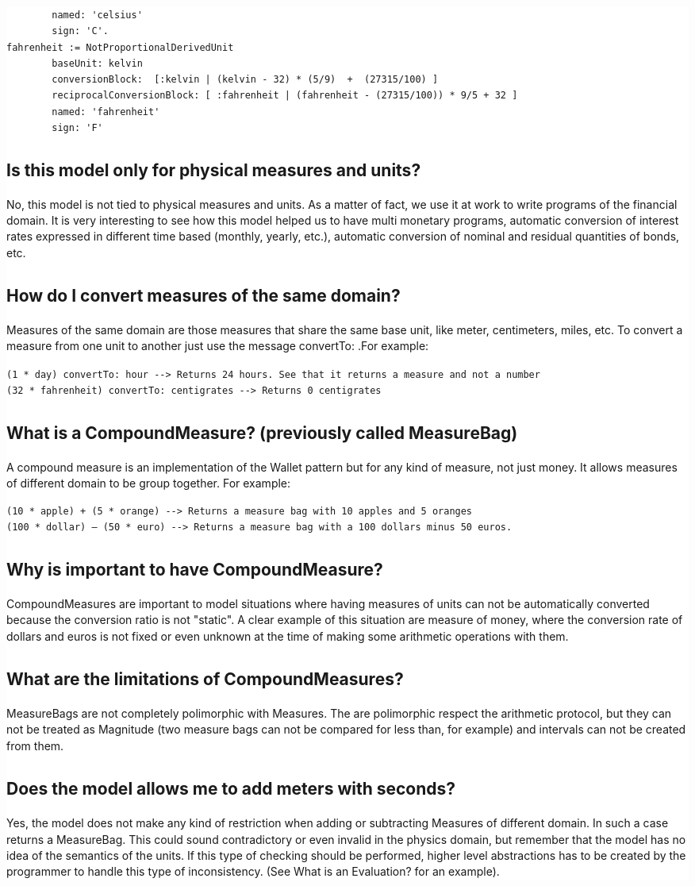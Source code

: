 ```Smalltalk
		named: 'celsius'
		sign: 'C'.
fahrenheit := NotProportionalDerivedUnit
		baseUnit: kelvin
		conversionBlock:  [:kelvin | (kelvin - 32) * (5/9)  +  (27315/100) ]
		reciprocalConversionBlock: [ :fahrenheit | (fahrenheit - (27315/100)) * 9/5 + 32 ]
		named: 'fahrenheit'
		sign: 'F'
```

## Is this model only for physical measures and units?
No, this model is not tied to physical measures and units. As a matter of fact, we use it at work to write programs of the financial domain.
It is very interesting to see how this model helped us to have multi monetary programs, automatic conversion of interest rates expressed in different time based (monthly, yearly, etc.), automatic conversion of nominal and residual quantities of bonds, etc.

## How do I convert measures of the same domain?
Measures of the same domain are those measures that share the same base unit, like meter, centimeters, miles, etc.
To convert a measure from one unit to another just use the message convertTo: .For example:
```Smalltalk
(1 * day) convertTo: hour --> Returns 24 hours. See that it returns a measure and not a number
(32 * fahrenheit) convertTo: centigrates --> Returns 0 centigrates
```

## What is a CompoundMeasure? (previously called MeasureBag)
A compound measure is an implementation of the Wallet pattern but for any kind of measure, not just money. It allows measures of different domain to be group together. For example:
```Smalltalk
(10 * apple) + (5 * orange) --> Returns a measure bag with 10 apples and 5 oranges
(100 * dollar) – (50 * euro) --> Returns a measure bag with a 100 dollars minus 50 euros.
```

## Why is important to have CompoundMeasure?
CompoundMeasures are important to model situations where having measures of units can not be automatically converted because the conversion ratio is not "static".
A clear example of this situation are measure of money, where the conversion rate of dollars and euros is not fixed or even unknown at the time of making some arithmetic operations with them.

## What are the limitations of CompoundMeasures?
MeasureBags are not completely polimorphic with Measures. The are polimorphic respect the arithmetic protocol, but they can not be treated as Magnitude (two measure bags can not be compared for less than, for example) and intervals can not be created from them.

## Does the model allows me to add meters with seconds?
Yes, the model does not make any kind of restriction when adding or subtracting Measures of different domain. In such a case returns a MeasureBag.
This could sound contradictory or even invalid in the physics domain, but remember that the model has no idea of the semantics of the units. If this type of checking should be performed, higher level abstractions has to be created by the programmer to handle this type of inconsistency. (See What is an Evaluation? for an example).
